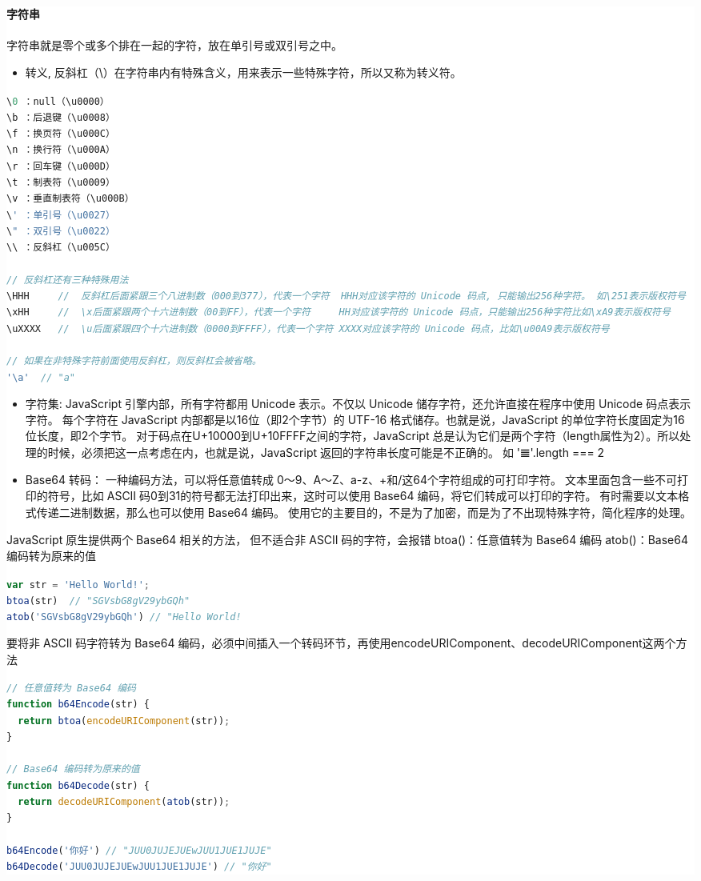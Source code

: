 ####  字符串
字符串就是零个或多个排在一起的字符，放在单引号或双引号之中。

* 转义, 反斜杠（\）在字符串内有特殊含义，用来表示一些特殊字符，所以又称为转义符。
```JavaScript
\0 ：null（\u0000）
\b ：后退键（\u0008）
\f ：换页符（\u000C）
\n ：换行符（\u000A）
\r ：回车键（\u000D）
\t ：制表符（\u0009）
\v ：垂直制表符（\u000B）
\' ：单引号（\u0027）
\" ：双引号（\u0022）
\\ ：反斜杠（\u005C）

// 反斜杠还有三种特殊用法
\HHH     //  反斜杠后面紧跟三个八进制数（000到377），代表一个字符  HHH对应该字符的 Unicode 码点, 只能输出256种字符。 如\251表示版权符号
\xHH     //  \x后面紧跟两个十六进制数（00到FF），代表一个字符     HH对应该字符的 Unicode 码点，只能输出256种字符比如\xA9表示版权符号
\uXXXX   //  \u后面紧跟四个十六进制数（0000到FFFF），代表一个字符 XXXX对应该字符的 Unicode 码点，比如\u00A9表示版权符号

// 如果在非特殊字符前面使用反斜杠，则反斜杠会被省略。
'\a'  // "a"
``` 

* 字符集:
JavaScript 引擎内部，所有字符都用 Unicode 表示。不仅以 Unicode 储存字符，还允许直接在程序中使用 Unicode 码点表示字符。
每个字符在 JavaScript 内部都是以16位（即2个字节）的 UTF-16 格式储存。也就是说，JavaScript 的单位字符长度固定为16位长度，即2个字节。
对于码点在U+10000到U+10FFFF之间的字符，JavaScript 总是认为它们是两个字符（length属性为2）。所以处理的时候，必须把这一点考虑在内，也就是说，JavaScript 返回的字符串长度可能是不正确的。 如 '𝌆'.length === 2


* Base64 转码： 一种编码方法，可以将任意值转成 0～9、A～Z、a-z、+和/这64个字符组成的可打印字符。
文本里面包含一些不可打印的符号，比如 ASCII 码0到31的符号都无法打印出来，这时可以使用 Base64 编码，将它们转成可以打印的字符。
有时需要以文本格式传递二进制数据，那么也可以使用 Base64 编码。
使用它的主要目的，不是为了加密，而是为了不出现特殊字符，简化程序的处理。

JavaScript 原生提供两个 Base64 相关的方法， 但不适合非 ASCII 码的字符，会报错
btoa()：任意值转为 Base64 编码
atob()：Base64 编码转为原来的值
```JavaScript
var str = 'Hello World!';
btoa(str)  // "SGVsbG8gV29ybGQh"
atob('SGVsbG8gV29ybGQh') // "Hello World!
```
要将非 ASCII 码字符转为 Base64 编码，必须中间插入一个转码环节，再使用encodeURIComponent、decodeURIComponent这两个方法
```JavaScript
// 任意值转为 Base64 编码
function b64Encode(str) {
  return btoa(encodeURIComponent(str));
}

// Base64 编码转为原来的值
function b64Decode(str) {
  return decodeURIComponent(atob(str));
}

b64Encode('你好') // "JUU0JUJEJUEwJUU1JUE1JUJE"
b64Decode('JUU0JUJEJUEwJUU1JUE1JUJE') // "你好"
```
